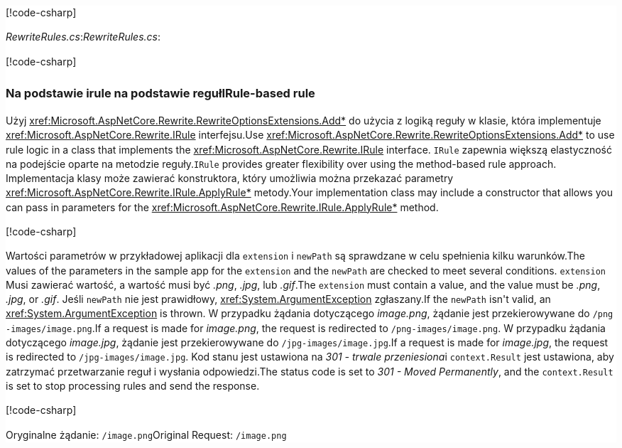 [!code-csharp[](url-rewriting/samples/2.x/SampleApp/Startup.cs?name=snippet1&highlight=15,22)]

<span data-ttu-id="46c26-361">*RewriteRules.cs*:</span><span class="sxs-lookup"><span data-stu-id="46c26-361">*RewriteRules.cs*:</span></span>

[!code-csharp[](url-rewriting/samples/2.x/SampleApp/RewriteRules.cs?name=snippet_RewriteTextFileRequests&highlight=7-8)]

### <a name="irule-based-rule"></a><span data-ttu-id="46c26-362">Na podstawie irule na podstawie reguł</span><span class="sxs-lookup"><span data-stu-id="46c26-362">IRule-based rule</span></span>

<span data-ttu-id="46c26-363">Użyj <xref:Microsoft.AspNetCore.Rewrite.RewriteOptionsExtensions.Add*> do użycia z logiką reguły w klasie, która implementuje <xref:Microsoft.AspNetCore.Rewrite.IRule> interfejsu.</span><span class="sxs-lookup"><span data-stu-id="46c26-363">Use <xref:Microsoft.AspNetCore.Rewrite.RewriteOptionsExtensions.Add*> to use rule logic in a class that implements the <xref:Microsoft.AspNetCore.Rewrite.IRule> interface.</span></span> <span data-ttu-id="46c26-364">`IRule` zapewnia większą elastyczność na podejście oparte na metodzie reguły.</span><span class="sxs-lookup"><span data-stu-id="46c26-364">`IRule` provides greater flexibility over using the method-based rule approach.</span></span> <span data-ttu-id="46c26-365">Implementacja klasy może zawierać konstruktora, który umożliwia można przekazać parametry <xref:Microsoft.AspNetCore.Rewrite.IRule.ApplyRule*> metody.</span><span class="sxs-lookup"><span data-stu-id="46c26-365">Your implementation class may include a constructor that allows you can pass in parameters for the <xref:Microsoft.AspNetCore.Rewrite.IRule.ApplyRule*> method.</span></span>

[!code-csharp[](url-rewriting/samples/2.x/SampleApp/Startup.cs?name=snippet1&highlight=16-17)]

<span data-ttu-id="46c26-366">Wartości parametrów w przykładowej aplikacji dla `extension` i `newPath` są sprawdzane w celu spełnienia kilku warunków.</span><span class="sxs-lookup"><span data-stu-id="46c26-366">The values of the parameters in the sample app for the `extension` and the `newPath` are checked to meet several conditions.</span></span> <span data-ttu-id="46c26-367">`extension` Musi zawierać wartość, a wartość musi być *.png*, *.jpg*, lub *.gif*.</span><span class="sxs-lookup"><span data-stu-id="46c26-367">The `extension` must contain a value, and the value must be *.png*, *.jpg*, or *.gif*.</span></span> <span data-ttu-id="46c26-368">Jeśli `newPath` nie jest prawidłowy, <xref:System.ArgumentException> zgłaszany.</span><span class="sxs-lookup"><span data-stu-id="46c26-368">If the `newPath` isn't valid, an <xref:System.ArgumentException> is thrown.</span></span> <span data-ttu-id="46c26-369">W przypadku żądania dotyczącego *image.png*, żądanie jest przekierowywane do `/png-images/image.png`.</span><span class="sxs-lookup"><span data-stu-id="46c26-369">If a request is made for *image.png*, the request is redirected to `/png-images/image.png`.</span></span> <span data-ttu-id="46c26-370">W przypadku żądania dotyczącego *image.jpg*, żądanie jest przekierowywane do `/jpg-images/image.jpg`.</span><span class="sxs-lookup"><span data-stu-id="46c26-370">If a request is made for *image.jpg*, the request is redirected to `/jpg-images/image.jpg`.</span></span> <span data-ttu-id="46c26-371">Kod stanu jest ustawiona na *301 - trwale przeniesiona*i `context.Result` jest ustawiona, aby zatrzymać przetwarzanie reguł i wysłania odpowiedzi.</span><span class="sxs-lookup"><span data-stu-id="46c26-371">The status code is set to *301 - Moved Permanently*, and the `context.Result` is set to stop processing rules and send the response.</span></span>

[!code-csharp[](url-rewriting/samples/2.x/SampleApp/RewriteRules.cs?name=snippet_RedirectImageRequests)]

<span data-ttu-id="46c26-372">Oryginalne żądanie: `/image.png`</span><span class="sxs-lookup"><span data-stu-id="46c26-372">Original Request: `/image.png`</span></span>
